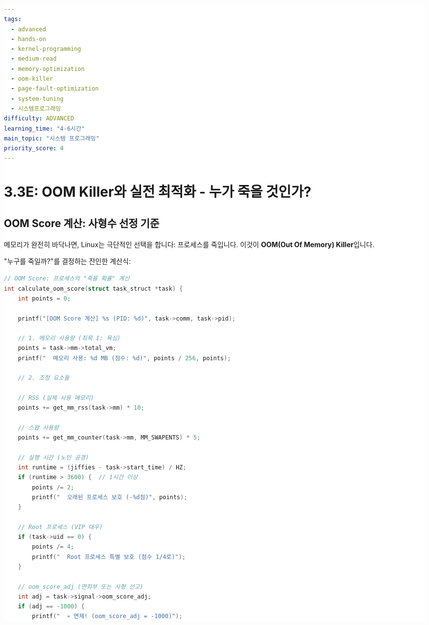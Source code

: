 ```yaml
---
tags:
  - advanced
  - hands-on
  - kernel-programming
  - medium-read
  - memory-optimization
  - oom-killer
  - page-fault-optimization
  - system-tuning
  - 시스템프로그래밍
difficulty: ADVANCED
learning_time: "4-6시간"
main_topic: "시스템 프로그래밍"
priority_score: 4
---
```


# 3.3E: OOM Killer와 실전 최적화 - 누가 죽을 것인가?

## OOM Score 계산: 사형수 선정 기준

메모리가 완전히 바닥나면, Linux는 극단적인 선택을 합니다: 프로세스를 죽입니다. 이것이 **OOM(Out Of Memory) Killer**입니다.

"누구를 죽일까?"를 결정하는 잔인한 계산식:

```c
// OOM Score: 프로세스의 "죽을 확률" 계산
int calculate_oom_score(struct task_struct *task) {
    int points = 0;

    printf("[OOM Score 계산] %s (PID: %d)", task->comm, task->pid);

    // 1. 메모리 사용량 (죄목 1: 욕심)
    points = task->mm->total_vm;
    printf("  메모리 사용: %d MB (점수: %d)", points / 256, points);

    // 2. 조정 요소들

    // RSS (실제 사용 메모리)
    points += get_mm_rss(task->mm) * 10;

    // 스왑 사용량
    points += get_mm_counter(task->mm, MM_SWAPENTS) * 5;

    // 실행 시간 (노인 공경)
    int runtime = (jiffies - task->start_time) / HZ;
    if (runtime > 3600) {  // 1시간 이상
        points /= 2;
        printf("  오래된 프로세스 보호 (-%d점)", points);
    }

    // Root 프로세스 (VIP 대우)
    if (task->uid == 0) {
        points /= 4;
        printf("  Root 프로세스 특별 보호 (점수 1/4로)");
    }

    // oom_score_adj (면죄부 또는 사형 선고)
    int adj = task->signal->oom_score_adj;
    if (adj == -1000) {
        printf("  💀 면제! (oom_score_adj = -1000)");
```